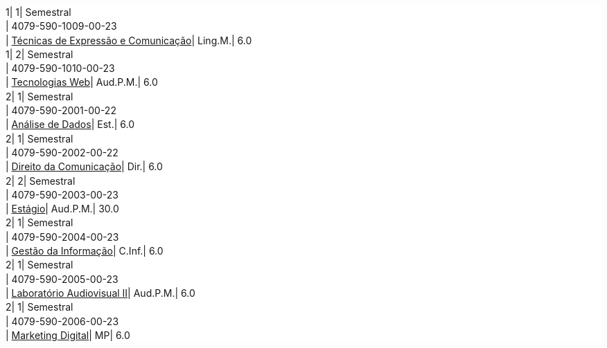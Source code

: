 1| 1|  Semestral  
|  4079-590-1009-00-23  
| [Técnicas de Expressão e
Comunicação](https://guiaects.ipb.pt/GuiaEcts/PdfService?cod_escola=3045&cod_curso=4079&n_plano=590&n_disciplina=1009&n_opcao=0&ano_lect=2023&locale=1
"Técnicas de Expressão e Comunicação")| Ling.M.| 6.0  
1| 2|  Semestral  
|  4079-590-1010-00-23  
| [Tecnologias
Web](https://guiaects.ipb.pt/GuiaEcts/PdfService?cod_escola=3045&cod_curso=4079&n_plano=590&n_disciplina=1010&n_opcao=0&ano_lect=2023&locale=1
"Tecnologias Web")| Aud.P.M.| 6.0  
2| 1|  Semestral  
|  4079-590-2001-00-22  
| [Análise de
Dados](https://guiaects.ipb.pt/GuiaEcts/PdfService?cod_escola=3045&cod_curso=4079&n_plano=590&n_disciplina=2001&n_opcao=0&ano_lect=2022&locale=1
"Análise de Dados")| Est.| 6.0  
2| 1|  Semestral  
|  4079-590-2002-00-22  
| [Direito da
Comunicação](https://guiaects.ipb.pt/GuiaEcts/PdfService?cod_escola=3045&cod_curso=4079&n_plano=590&n_disciplina=2002&n_opcao=0&ano_lect=2022&locale=1
"Direito da Comunicação")| Dir.| 6.0  
2| 2|  Semestral  
|  4079-590-2003-00-23  
|
[Estágio](https://guiaects.ipb.pt/GuiaEcts/PdfService?cod_escola=3045&cod_curso=4079&n_plano=590&n_disciplina=2003&n_opcao=0&ano_lect=2023&locale=1
"Estágio")| Aud.P.M.| 30.0  
2| 1|  Semestral  
|  4079-590-2004-00-23  
| [Gestão da
Informação](https://guiaects.ipb.pt/GuiaEcts/PdfService?cod_escola=3045&cod_curso=4079&n_plano=590&n_disciplina=2004&n_opcao=0&ano_lect=2023&locale=1
"Gestão da Informação")| C.Inf.| 6.0  
2| 1|  Semestral  
|  4079-590-2005-00-23  
| [Laboratório Audiovisual
II](https://guiaects.ipb.pt/GuiaEcts/PdfService?cod_escola=3045&cod_curso=4079&n_plano=590&n_disciplina=2005&n_opcao=0&ano_lect=2023&locale=1
"Laboratório Audiovisual II")| Aud.P.M.| 6.0  
2| 1|  Semestral  
|  4079-590-2006-00-23  
| [Marketing
Digital](https://guiaects.ipb.pt/GuiaEcts/PdfService?cod_escola=3045&cod_curso=4079&n_plano=590&n_disciplina=2006&n_opcao=0&ano_lect=2023&locale=1
"Marketing Digital")| MP| 6.0  
  